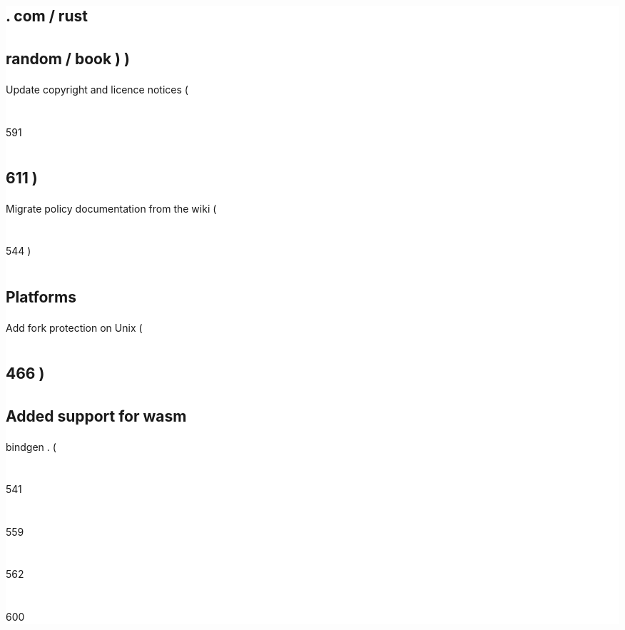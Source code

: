 .
com
/
rust
-
random
/
book
)
)
-
Update
copyright
and
licence
notices
(
#
591
#
611
)
-
Migrate
policy
documentation
from
the
wiki
(
#
544
)
#
#
#
Platforms
-
Add
fork
protection
on
Unix
(
#
466
)
-
Added
support
for
wasm
-
bindgen
.
(
#
541
#
559
#
562
#
600